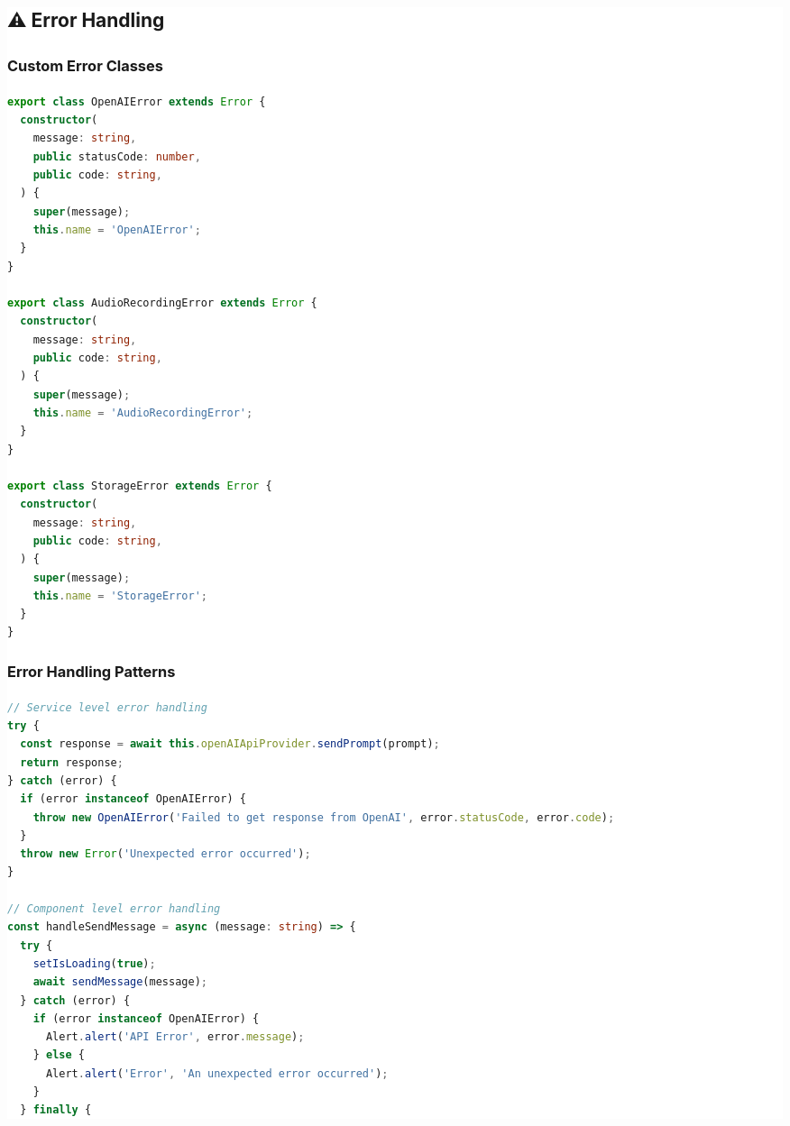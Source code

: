 
## ⚠️ Error Handling

### Custom Error Classes

```typescript
export class OpenAIError extends Error {
  constructor(
    message: string,
    public statusCode: number,
    public code: string,
  ) {
    super(message);
    this.name = 'OpenAIError';
  }
}

export class AudioRecordingError extends Error {
  constructor(
    message: string,
    public code: string,
  ) {
    super(message);
    this.name = 'AudioRecordingError';
  }
}

export class StorageError extends Error {
  constructor(
    message: string,
    public code: string,
  ) {
    super(message);
    this.name = 'StorageError';
  }
}
```

### Error Handling Patterns

```typescript
// Service level error handling
try {
  const response = await this.openAIApiProvider.sendPrompt(prompt);
  return response;
} catch (error) {
  if (error instanceof OpenAIError) {
    throw new OpenAIError('Failed to get response from OpenAI', error.statusCode, error.code);
  }
  throw new Error('Unexpected error occurred');
}

// Component level error handling
const handleSendMessage = async (message: string) => {
  try {
    setIsLoading(true);
    await sendMessage(message);
  } catch (error) {
    if (error instanceof OpenAIError) {
      Alert.alert('API Error', error.message);
    } else {
      Alert.alert('Error', 'An unexpected error occurred');
    }
  } finally {
```